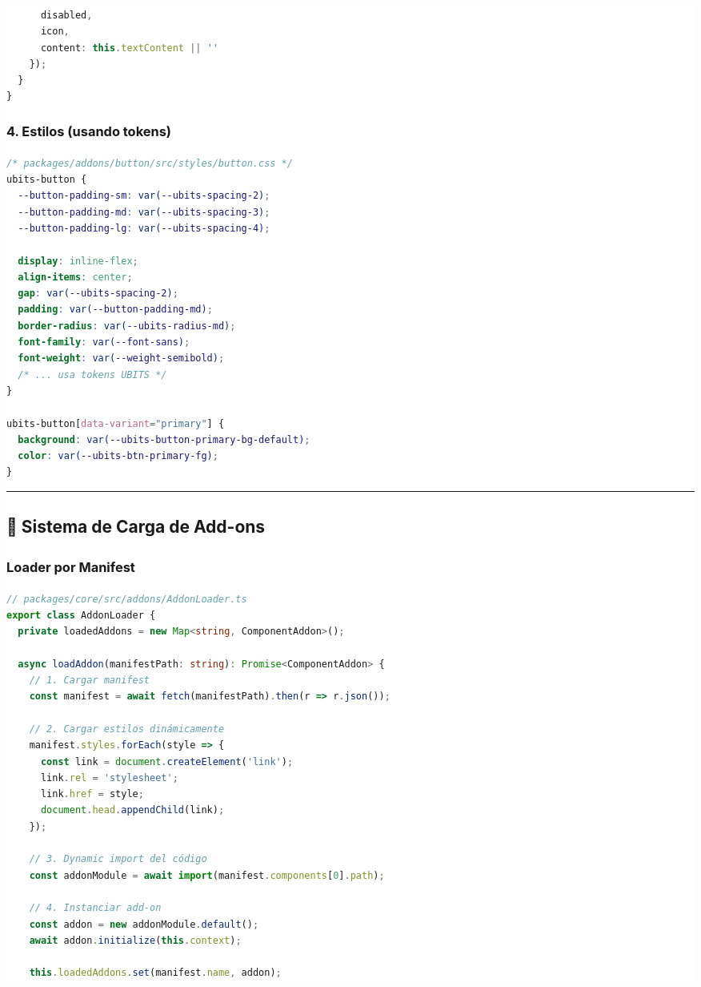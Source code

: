 ```typescript
      disabled,
      icon,
      content: this.textContent || ''
    });
  }
}
```

### **4. Estilos (usando tokens)**

```css
/* packages/addons/button/src/styles/button.css */
ubits-button {
  --button-padding-sm: var(--ubits-spacing-2);
  --button-padding-md: var(--ubits-spacing-3);
  --button-padding-lg: var(--ubits-spacing-4);
  
  display: inline-flex;
  align-items: center;
  gap: var(--ubits-spacing-2);
  padding: var(--button-padding-md);
  border-radius: var(--ubits-radius-md);
  font-family: var(--font-sans);
  font-weight: var(--weight-semibold);
  /* ... usa tokens UBITS */
}

ubits-button[data-variant="primary"] {
  background: var(--ubits-button-primary-bg-default);
  color: var(--ubits-btn-primary-fg);
}
```

---

## 🚀 Sistema de Carga de Add-ons

### **Loader por Manifest**

```typescript
// packages/core/src/addons/AddonLoader.ts
export class AddonLoader {
  private loadedAddons = new Map<string, ComponentAddon>();

  async loadAddon(manifestPath: string): Promise<ComponentAddon> {
    // 1. Cargar manifest
    const manifest = await fetch(manifestPath).then(r => r.json());
    
    // 2. Cargar estilos dinámicamente
    manifest.styles.forEach(style => {
      const link = document.createElement('link');
      link.rel = 'stylesheet';
      link.href = style;
      document.head.appendChild(link);
    });

    // 3. Dynamic import del código
    const addonModule = await import(manifest.components[0].path);
    
    // 4. Instanciar add-on
    const addon = new addonModule.default();
    await addon.initialize(this.context);

    this.loadedAddons.set(manifest.name, addon);
```